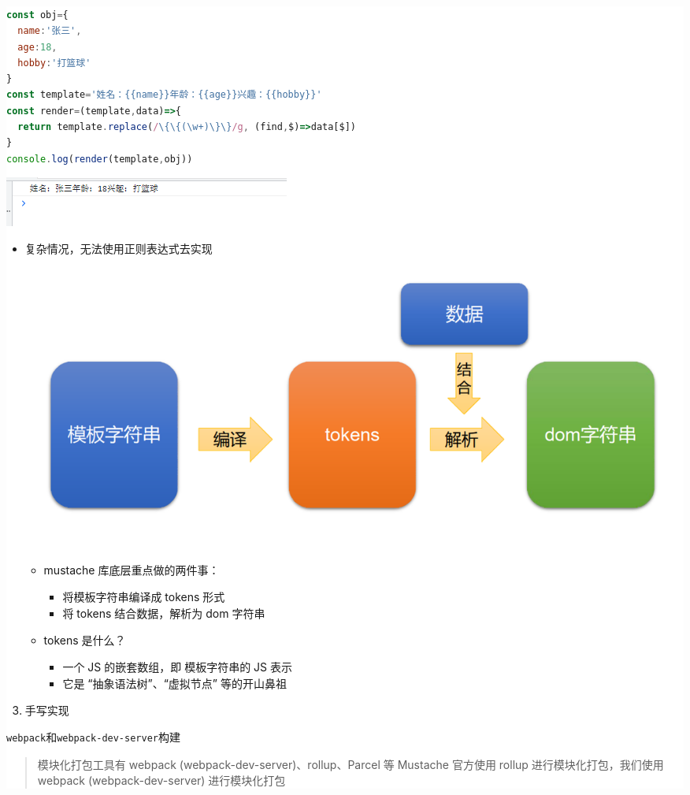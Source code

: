   ```js
  const obj={
    name:'张三',
    age:18,
    hobby:'打篮球'
  }
  const template='姓名：{{name}}年龄：{{age}}兴趣：{{hobby}}'
  const render=(template,data)=>{
    return template.replace(/\{\{(\w+)\}\}/g, (find,$)=>data[$])
  }
  console.log(render(template,obj))
  ```

  ![](/images/replace.png)

- 复杂情况，无法使用正则表达式去实现
  ![mustache机理](/images/tokens.png)
  - mustache 库底层重点做的两件事：

    - 将模板字符串编译成 tokens 形式
    - 将 tokens 结合数据，解析为 dom 字符串

  - tokens 是什么？

    - 一个 JS 的嵌套数组，即 模板字符串的 JS 表示
    - 它是 “抽象语法树”、“虚拟节点” 等的开山鼻祖

3. 手写实现

`webpack`和`webpack-dev-server`构建
>模块化打包工具有 webpack (webpack-dev-server)、rollup、Parcel 等
Mustache 官方使用 rollup 进行模块化打包，我们使用 webpack (webpack-dev-server) 进行模块化打包
